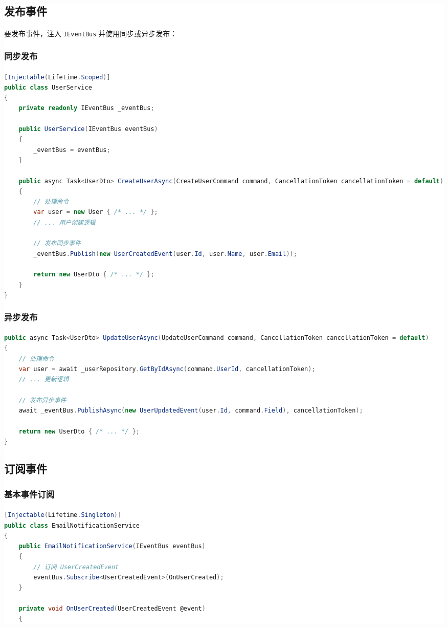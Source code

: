 ## 发布事件

要发布事件，注入 `IEventBus` 并使用同步或异步发布：

### 同步发布
```csharp
[Injectable(Lifetime.Scoped)]
public class UserService
{
    private readonly IEventBus _eventBus;

    public UserService(IEventBus eventBus)
    {
        _eventBus = eventBus;
    }

    public async Task<UserDto> CreateUserAsync(CreateUserCommand command, CancellationToken cancellationToken = default)
    {
        // 处理命令
        var user = new User { /* ... */ };
        // ... 用户创建逻辑

        // 发布同步事件
        _eventBus.Publish(new UserCreatedEvent(user.Id, user.Name, user.Email));

        return new UserDto { /* ... */ };
    }
}
```

### 异步发布
```csharp
public async Task<UserDto> UpdateUserAsync(UpdateUserCommand command, CancellationToken cancellationToken = default)
{
    // 处理命令
    var user = await _userRepository.GetByIdAsync(command.UserId, cancellationToken);
    // ... 更新逻辑

    // 发布异步事件
    await _eventBus.PublishAsync(new UserUpdatedEvent(user.Id, command.Field), cancellationToken);

    return new UserDto { /* ... */ };
}
```

## 订阅事件

### 基本事件订阅
```csharp
[Injectable(Lifetime.Singleton)]
public class EmailNotificationService
{
    public EmailNotificationService(IEventBus eventBus)
    {
        // 订阅 UserCreatedEvent
        eventBus.Subscribe<UserCreatedEvent>(OnUserCreated);
    }

    private void OnUserCreated(UserCreatedEvent @event)
    {
```